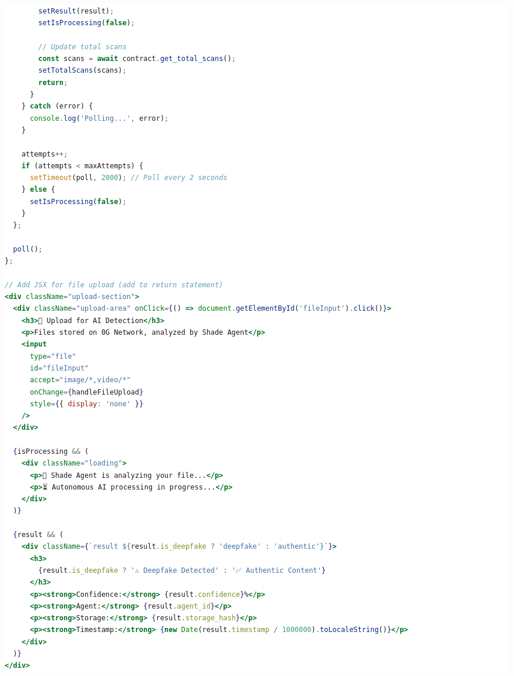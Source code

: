 ```jsx
        setResult(result);
        setIsProcessing(false);
        
        // Update total scans
        const scans = await contract.get_total_scans();
        setTotalScans(scans);
        return;
      }
    } catch (error) {
      console.log('Polling...', error);
    }
    
    attempts++;
    if (attempts < maxAttempts) {
      setTimeout(poll, 2000); // Poll every 2 seconds
    } else {
      setIsProcessing(false);
    }
  };
  
  poll();
};

// Add JSX for file upload (add to return statement)
<div className="upload-section">
  <div className="upload-area" onClick={() => document.getElementById('fileInput').click()}>
    <h3>📁 Upload for AI Detection</h3>
    <p>Files stored on 0G Network, analyzed by Shade Agent</p>
    <input
      type="file"
      id="fileInput"
      accept="image/*,video/*"
      onChange={handleFileUpload}
      style={{ display: 'none' }}
    />
  </div>
  
  {isProcessing && (
    <div className="loading">
      <p>🤖 Shade Agent is analyzing your file...</p>
      <p>⏳ Autonomous AI processing in progress...</p>
    </div>
  )}
  
  {result && (
    <div className={`result ${result.is_deepfake ? 'deepfake' : 'authentic'}`}>
      <h3>
        {result.is_deepfake ? '⚠️ Deepfake Detected' : '✅ Authentic Content'}
      </h3>
      <p><strong>Confidence:</strong> {result.confidence}%</p>
      <p><strong>Agent:</strong> {result.agent_id}</p>
      <p><strong>Storage:</strong> {result.storage_hash}</p>
      <p><strong>Timestamp:</strong> {new Date(result.timestamp / 1000000).toLocaleString()}</p>
    </div>
  )}
</div>
```
